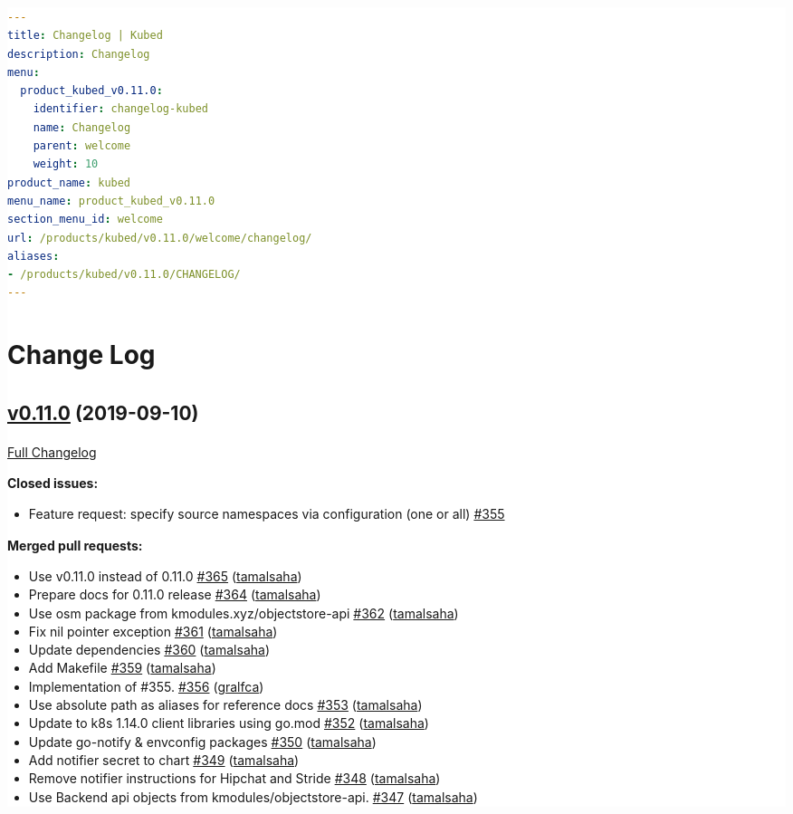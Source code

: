 ```yaml
---
title: Changelog | Kubed
description: Changelog
menu:
  product_kubed_v0.11.0:
    identifier: changelog-kubed
    name: Changelog
    parent: welcome
    weight: 10
product_name: kubed
menu_name: product_kubed_v0.11.0
section_menu_id: welcome
url: /products/kubed/v0.11.0/welcome/changelog/
aliases:
- /products/kubed/v0.11.0/CHANGELOG/
---
```


# Change Log

## [v0.11.0](https://github.com/appscode/kubed/tree/v0.11.0) (2019-09-10)
[Full Changelog](https://github.com/appscode/kubed/compare/0.10.0...v0.11.0)

**Closed issues:**

- Feature request:  specify source namespaces via configuration \(one or all\) [\#355](https://github.com/appscode/kubed/issues/355)

**Merged pull requests:**

- Use v0.11.0 instead of 0.11.0 [\#365](https://github.com/appscode/kubed/pull/365) ([tamalsaha](https://github.com/tamalsaha))
- Prepare docs for 0.11.0 release  [\#364](https://github.com/appscode/kubed/pull/364) ([tamalsaha](https://github.com/tamalsaha))
- Use osm package from kmodules.xyz/objectstore-api [\#362](https://github.com/appscode/kubed/pull/362) ([tamalsaha](https://github.com/tamalsaha))
- Fix nil pointer exception [\#361](https://github.com/appscode/kubed/pull/361) ([tamalsaha](https://github.com/tamalsaha))
- Update dependencies [\#360](https://github.com/appscode/kubed/pull/360) ([tamalsaha](https://github.com/tamalsaha))
- Add Makefile [\#359](https://github.com/appscode/kubed/pull/359) ([tamalsaha](https://github.com/tamalsaha))
- Implementation of  \#355.  [\#356](https://github.com/appscode/kubed/pull/356) ([gralfca](https://github.com/gralfca))
- Use absolute path as aliases for reference docs [\#353](https://github.com/appscode/kubed/pull/353) ([tamalsaha](https://github.com/tamalsaha))
- Update to k8s 1.14.0 client libraries using go.mod [\#352](https://github.com/appscode/kubed/pull/352) ([tamalsaha](https://github.com/tamalsaha))
- Update go-notify & envconfig packages [\#350](https://github.com/appscode/kubed/pull/350) ([tamalsaha](https://github.com/tamalsaha))
- Add notifier secret to chart [\#349](https://github.com/appscode/kubed/pull/349) ([tamalsaha](https://github.com/tamalsaha))
- Remove notifier instructions for Hipchat and Stride [\#348](https://github.com/appscode/kubed/pull/348) ([tamalsaha](https://github.com/tamalsaha))
- Use Backend api objects from kmodules/objectstore-api. [\#347](https://github.com/appscode/kubed/pull/347) ([tamalsaha](https://github.com/tamalsaha))
